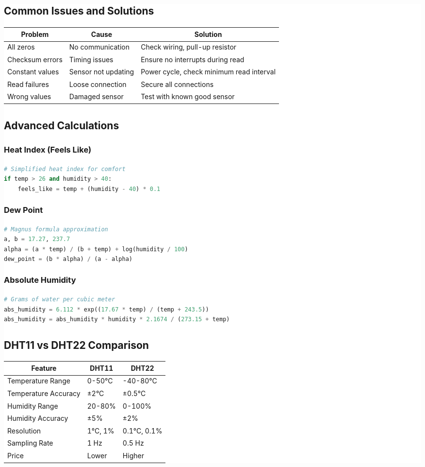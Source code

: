 ## Common Issues and Solutions

| Problem | Cause | Solution |
|---------|-------|----------|
| All zeros | No communication | Check wiring, pull-up resistor |
| Checksum errors | Timing issues | Ensure no interrupts during read |
| Constant values | Sensor not updating | Power cycle, check minimum read interval |
| Read failures | Loose connection | Secure all connections |
| Wrong values | Damaged sensor | Test with known good sensor |

## Advanced Calculations

### Heat Index (Feels Like)
```python
# Simplified heat index for comfort
if temp > 26 and humidity > 40:
    feels_like = temp + (humidity - 40) * 0.1
```

### Dew Point
```python
# Magnus formula approximation
a, b = 17.27, 237.7
alpha = (a * temp) / (b + temp) + log(humidity / 100)
dew_point = (b * alpha) / (a - alpha)
```

### Absolute Humidity
```python
# Grams of water per cubic meter
abs_humidity = 6.112 * exp((17.67 * temp) / (temp + 243.5))
abs_humidity = abs_humidity * humidity * 2.1674 / (273.15 + temp)
```

## DHT11 vs DHT22 Comparison

| Feature | DHT11 | DHT22 |
|---------|-------|-------|
| Temperature Range | 0-50°C | -40-80°C |
| Temperature Accuracy | ±2°C | ±0.5°C |
| Humidity Range | 20-80% | 0-100% |
| Humidity Accuracy | ±5% | ±2% |
| Resolution | 1°C, 1% | 0.1°C, 0.1% |
| Sampling Rate | 1 Hz | 0.5 Hz |
| Price | Lower | Higher |

